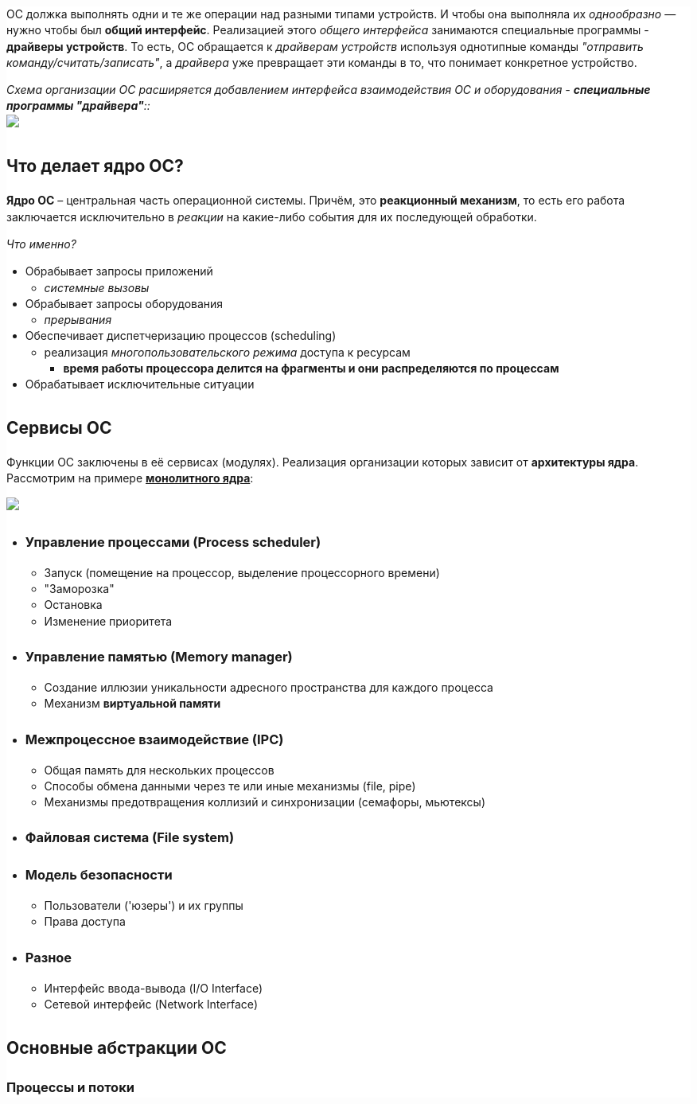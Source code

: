 ОС должка выполнять одни и те же операции над разными типами устройств. И чтобы она выполняла их *однообразно* — нужно чтобы был **общий интерфейс**. Реализацией этого *общего интерфейса* занимаются специальные программы - **драйверы устройств**. То есть, ОС обращается к *драйверам устройств* используя однотипные команды *"отправить команду/считать/записать"*, а *драйвера* уже превращает эти команды в то, что понимает конкретное устройство.

*Схема организации ОС расширяется добавлением интерфейса взаимодействия ОС и оборудования - **специальные программы "драйвера"**::*<br>
<img src="img\OS_monolit-OS_3.png" width="450px" hidth="150px">

## Что делает ядро ОС?

**Ядро ОС** – центральная часть операционной системы. Причём, это **реакционный механизм**, то есть его работа заключается исключительно в *реакции* на какие-либо события для их последующей обработки.

*Что именно?*
- Обрабывает запросы приложений
    - *системные вызовы*
- Обрабывает запросы оборудования
    - *прерывания*
- Обеспечивает диспетчеризацию процессов (scheduling)
    - реализация *многопользовательского режима* доступа к ресурсам
        - **время работы процессора делится на фрагменты и они распределяются по процессам**
- Обрабатывает исключительные ситуации

## Сервисы ОС

Функции ОС заключены в её сервисах (модулях). Реализация организации которых зависит от **архитектуры ядра**. Рассмотрим на примере [**монолитного ядра**](https://ru.wikipedia.org/wiki/%D0%9C%D0%BE%D0%BD%D0%BE%D0%BB%D0%B8%D1%82%D0%BD%D0%BE%D0%B5_%D1%8F%D0%B4%D1%80%D0%BE):

<img src="img\OS_monolit-All.png" width="450px" hidth="150px">

- ### Управление процессами (Process scheduler)
    - Запуск (помещение на процессор, выделение процессорного времени)
    - "Заморозка"
    - Остановка
    - Изменение приоритета
- ### Управление памятью (Memory manager)
    - Создание иллюзии уникальности адресного пространства для каждого процесса
    - Механизм **виртуальной памяти**
- ### Межпроцессное взаимодействие (IPC)
    - Общая память для нескольких процессов
    - Способы обмена данными через те или иные механизмы (file, pipe)
    - Механизмы предотвращения коллизий и синхронизации (семафоры, мьютексы)
- ### Файловая система (File system)
- ### Модель безопасности
    - Пользователи ('юзеры') и их группы
    - Права доступа
- ### Разное
    - Интерфейс ввода-вывода (I/O Interface)
    - Сетевой интерфейс (Network Interface)

## Основные абстракции ОС
### Процессы и потоки